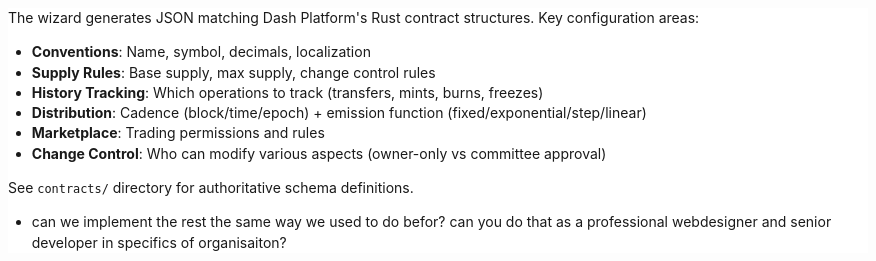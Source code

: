 The wizard generates JSON matching Dash Platform's Rust contract structures. Key configuration areas:

- **Conventions**: Name, symbol, decimals, localization
- **Supply Rules**: Base supply, max supply, change control rules
- **History Tracking**: Which operations to track (transfers, mints, burns, freezes)
- **Distribution**: Cadence (block/time/epoch) + emission function (fixed/exponential/step/linear)
- **Marketplace**: Trading permissions and rules
- **Change Control**: Who can modify various aspects (owner-only vs committee approval)

See `contracts/` directory for authoritative schema definitions.
- can we implement the rest the same way we used to do befor? can you do that as a professional webdesigner and senior developer in specifics of organisaiton?